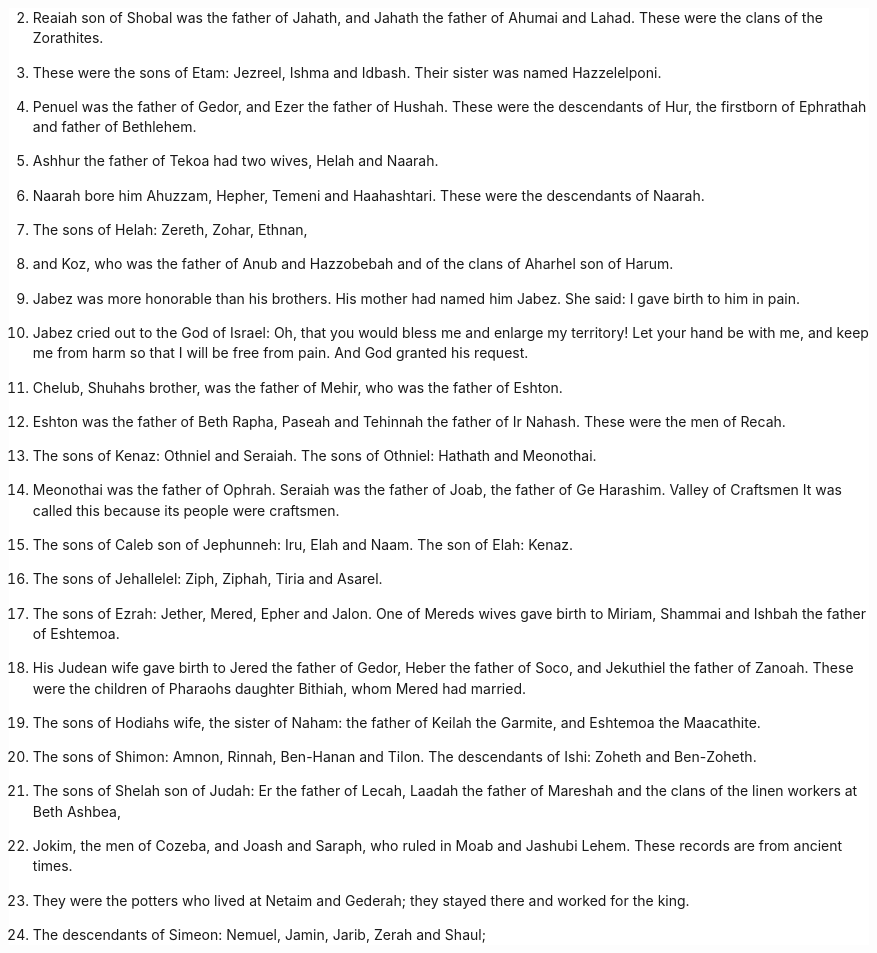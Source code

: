2. Reaiah son of Shobal was the father of Jahath, and Jahath the father of Ahumai and Lahad. These were the clans of the Zorathites.

3. These were the sons of Etam: Jezreel, Ishma and Idbash. Their sister was named Hazzelelponi.

4. Penuel was the father of Gedor, and Ezer the father of Hushah. These were the descendants of Hur, the firstborn of Ephrathah and father of Bethlehem.

5. Ashhur the father of Tekoa had two wives, Helah and Naarah.

6. Naarah bore him Ahuzzam, Hepher, Temeni and Haahashtari. These were the descendants of Naarah.

7. The sons of Helah: Zereth, Zohar, Ethnan,

8. and Koz, who was the father of Anub and Hazzobebah and of the clans of Aharhel son of Harum.

9. Jabez was more honorable than his brothers. His mother had named him Jabez. She said: I gave birth to him in pain.

10. Jabez cried out to the God of Israel: Oh, that you would bless me and enlarge my territory! Let your hand be with me, and keep me from harm so that I will be free from pain. And God granted his request.

11. Chelub, Shuhahs brother, was the father of Mehir, who was the father of Eshton.

12. Eshton was the father of Beth Rapha, Paseah and Tehinnah the father of Ir Nahash. These were the men of Recah.

13. The sons of Kenaz: Othniel and Seraiah. The sons of Othniel: Hathath and Meonothai.

14. Meonothai was the father of Ophrah. Seraiah was the father of Joab, the father of Ge Harashim. Valley of Craftsmen It was called this because its people were craftsmen.

15. The sons of Caleb son of Jephunneh: Iru, Elah and Naam. The son of Elah: Kenaz.

16. The sons of Jehallelel: Ziph, Ziphah, Tiria and Asarel.

17. The sons of Ezrah: Jether, Mered, Epher and Jalon. One of Mereds wives gave birth to Miriam, Shammai and Ishbah the father of Eshtemoa.

18. His Judean wife gave birth to Jered the father of Gedor, Heber the father of Soco, and Jekuthiel the father of Zanoah. These were the children of Pharaohs daughter Bithiah, whom Mered had married.

19. The sons of Hodiahs wife, the sister of Naham: the father of Keilah the Garmite, and Eshtemoa the Maacathite.

20. The sons of Shimon: Amnon, Rinnah, Ben-Hanan and Tilon. The descendants of Ishi: Zoheth and Ben-Zoheth.

21. The sons of Shelah son of Judah: Er the father of Lecah, Laadah the father of Mareshah and the clans of the linen workers at Beth Ashbea,

22. Jokim, the men of Cozeba, and Joash and Saraph, who ruled in Moab and Jashubi Lehem. These records are from ancient times.

23. They were the potters who lived at Netaim and Gederah; they stayed there and worked for the king.

24. The descendants of Simeon: Nemuel, Jamin, Jarib, Zerah and Shaul;
